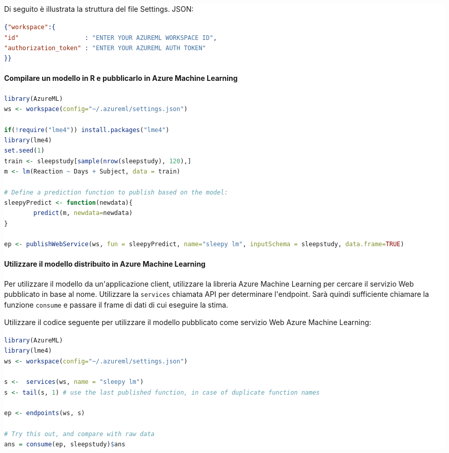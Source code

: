 Di seguito è illustrata la struttura del file Settings. JSON:

```json
{"workspace":{
"id"                  : "ENTER YOUR AZUREML WORKSPACE ID",
"authorization_token" : "ENTER YOUR AZUREML AUTH TOKEN"
}}
```

#### <a name="build-a-model-in-r-and-publish-it-in-azure-machine-learning"></a>Compilare un modello in R e pubblicarlo in Azure Machine Learning

```r
library(AzureML)
ws <- workspace(config="~/.azureml/settings.json")

if(!require("lme4")) install.packages("lme4")
library(lme4)
set.seed(1)
train <- sleepstudy[sample(nrow(sleepstudy), 120),]
m <- lm(Reaction ~ Days + Subject, data = train)

# Define a prediction function to publish based on the model:
sleepyPredict <- function(newdata){
        predict(m, newdata=newdata)
}

ep <- publishWebService(ws, fun = sleepyPredict, name="sleepy lm", inputSchema = sleepstudy, data.frame=TRUE)
```

#### <a name="consume-the-model-deployed-in-azure-machine-learning"></a>Utilizzare il modello distribuito in Azure Machine Learning
Per utilizzare il modello da un'applicazione client, utilizzare la libreria Azure Machine Learning per cercare il servizio Web pubblicato in base al nome. Utilizzare la `services` chiamata API per determinare l'endpoint. Sarà quindi sufficiente chiamare la funzione `consume` e passare il frame di dati di cui eseguire la stima.

Utilizzare il codice seguente per utilizzare il modello pubblicato come servizio Web Azure Machine Learning:

```r
library(AzureML)
library(lme4)
ws <- workspace(config="~/.azureml/settings.json")

s <-  services(ws, name = "sleepy lm")
s <- tail(s, 1) # use the last published function, in case of duplicate function names

ep <- endpoints(ws, s)

# Try this out, and compare with raw data
ans = consume(ep, sleepstudy)$ans
```
